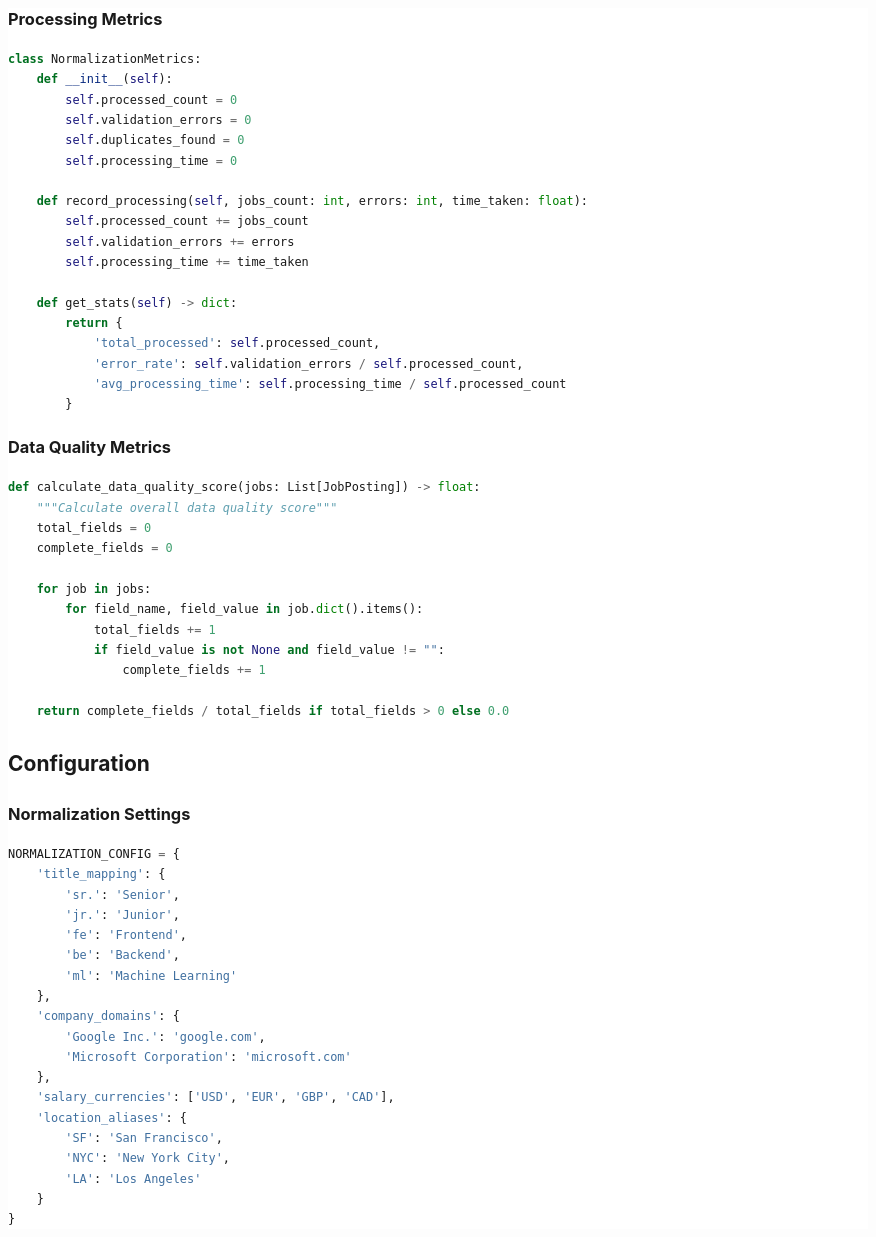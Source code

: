 ### Processing Metrics
```python
class NormalizationMetrics:
    def __init__(self):
        self.processed_count = 0
        self.validation_errors = 0
        self.duplicates_found = 0
        self.processing_time = 0
    
    def record_processing(self, jobs_count: int, errors: int, time_taken: float):
        self.processed_count += jobs_count
        self.validation_errors += errors
        self.processing_time += time_taken
    
    def get_stats(self) -> dict:
        return {
            'total_processed': self.processed_count,
            'error_rate': self.validation_errors / self.processed_count,
            'avg_processing_time': self.processing_time / self.processed_count
        }
```

### Data Quality Metrics
```python
def calculate_data_quality_score(jobs: List[JobPosting]) -> float:
    """Calculate overall data quality score"""
    total_fields = 0
    complete_fields = 0
    
    for job in jobs:
        for field_name, field_value in job.dict().items():
            total_fields += 1
            if field_value is not None and field_value != "":
                complete_fields += 1
    
    return complete_fields / total_fields if total_fields > 0 else 0.0
```

## Configuration

### Normalization Settings
```python
NORMALIZATION_CONFIG = {
    'title_mapping': {
        'sr.': 'Senior',
        'jr.': 'Junior',
        'fe': 'Frontend',
        'be': 'Backend',
        'ml': 'Machine Learning'
    },
    'company_domains': {
        'Google Inc.': 'google.com',
        'Microsoft Corporation': 'microsoft.com'
    },
    'salary_currencies': ['USD', 'EUR', 'GBP', 'CAD'],
    'location_aliases': {
        'SF': 'San Francisco',
        'NYC': 'New York City',
        'LA': 'Los Angeles'
    }
}
```
